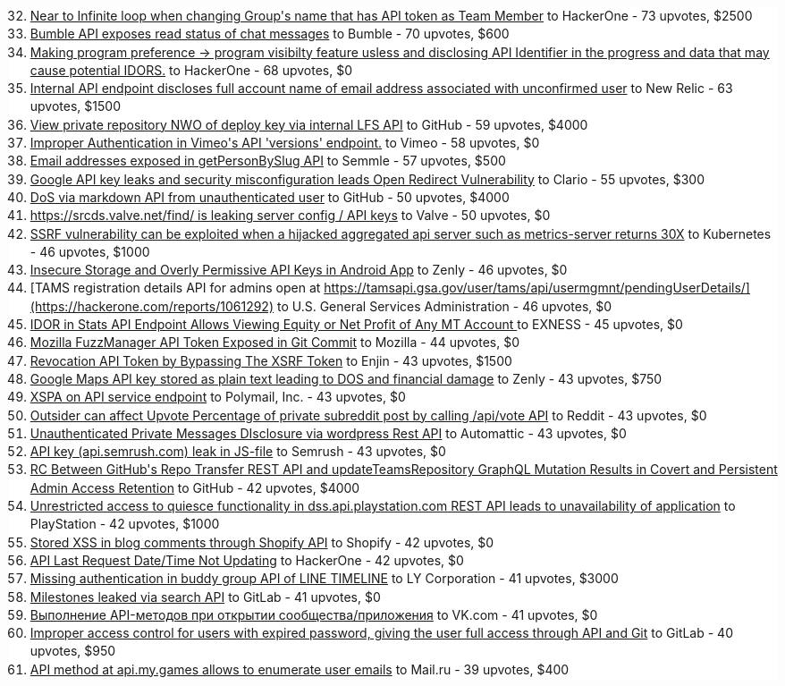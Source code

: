 32. [Near to Infinite loop when changing Group's name that has API token as Team Member](https://hackerone.com/reports/880187) to HackerOne - 73 upvotes, $2500
33. [Bumble API exposes read status of chat messages](https://hackerone.com/reports/1080437) to Bumble - 70 upvotes, $600
34. [Making program preference -\> program visibilty feature usless and disclosing API Identifier in the progress and data that may cause potential IDORS.](https://hackerone.com/reports/929361) to HackerOne - 68 upvotes, $0
35. [Internal API endpoint discloses full account name of email address associated with unconfirmed user](https://hackerone.com/reports/332381) to New Relic - 63 upvotes, $1500
36. [View private repository NWO of deploy key via internal LFS API](https://hackerone.com/reports/2469713) to GitHub - 59 upvotes, $4000
37. [Improper Authentication in Vimeo's API 'versions' endpoint.](https://hackerone.com/reports/328724) to Vimeo - 58 upvotes, $0
38. [Email addresses exposed in getPersonBySlug API](https://hackerone.com/reports/502753) to Semmle - 57 upvotes, $500
39. [Google API key leaks and security misconfiguration leads Open Redirect Vulnerability](https://hackerone.com/reports/1066410) to Clario - 55 upvotes, $300
40. [DoS via markdown API from unauthenticated user](https://hackerone.com/reports/1619604) to GitHub - 50 upvotes, $4000
41. [https://srcds.valve.net/find/ is leaking server config / API keys](https://hackerone.com/reports/1168557) to Valve - 50 upvotes, $0
42. [SSRF vulnerability can be exploited when a hijacked aggregated api server such as metrics-server returns 30X](https://hackerone.com/reports/1544133) to Kubernetes - 46 upvotes, $1000
43. [Insecure Storage and Overly Permissive  API Keys in Android App](https://hackerone.com/reports/753868) to Zenly - 46 upvotes, $0
44. [TAMS registration details API for admins open at https://tamsapi.gsa.gov/user/tams/api/usermgmnt/pendingUserDetails/](https://hackerone.com/reports/1061292) to U.S. General Services Administration - 46 upvotes, $0
45. [IDOR in Stats API Endpoint Allows Viewing Equity or Net Profit of Any MT Account ](https://hackerone.com/reports/1644436) to EXNESS - 45 upvotes, $0
46. [Mozilla FuzzManager API Token Exposed in Git Commit](https://hackerone.com/reports/2030076) to Mozilla - 44 upvotes, $0
47. [Revocation API Token by Bypassing The XSRF Token](https://hackerone.com/reports/2312217) to Enjin - 43 upvotes, $1500
48. [Google  Maps API key stored as plain text leading to DOS and financial damage](https://hackerone.com/reports/1093667) to Zenly - 43 upvotes, $750
49. [XSPA on API service endpoint](https://hackerone.com/reports/751625) to Polymail, Inc. - 43 upvotes, $0
50. [Outsider can affect Upvote Percentage of private subreddit post by calling /api/vote API](https://hackerone.com/reports/1298902) to Reddit - 43 upvotes, $0
51. [Unauthenticated Private Messages DIsclosure via wordpress Rest API](https://hackerone.com/reports/1590237) to Automattic - 43 upvotes, $0
52. [API key (api.semrush.com) leak in JS-file](https://hackerone.com/reports/1218754) to Semrush - 43 upvotes, $0
53. [RC Between GitHub's Repo Transfer REST API and updateTeamsRepository GraphQL Mutation Results in Covert and Persistent Admin Access Retention](https://hackerone.com/reports/2216036) to GitHub - 42 upvotes, $4000
54. [Unrestricted access to quiesce functionality in dss.api.playstation.com REST API leads to unavailability of application](https://hackerone.com/reports/993722) to PlayStation - 42 upvotes, $1000
55. [Stored XSS in blog comments through Shopify API](https://hackerone.com/reports/192210) to Shopify - 42 upvotes, $0
56. [API Last Request Date/Time Not Updating](https://hackerone.com/reports/220774) to HackerOne - 42 upvotes, $0
57. [Missing authentication in buddy group API of LINE TIMELINE](https://hackerone.com/reports/1283938) to LY Corporation - 41 upvotes, $3000
58. [Milestones leaked via search API](https://hackerone.com/reports/460815) to GitLab - 41 upvotes, $0
59. [Выполнение API-методов при открытии сообщества/приложения](https://hackerone.com/reports/1354452) to VK.com - 41 upvotes, $0
60. [Improper access control for users with expired password, giving the user full access through API and Git](https://hackerone.com/reports/1285226) to GitLab - 40 upvotes, $950
61. [API method at api.my.games allows to enumerate user emails](https://hackerone.com/reports/758401) to Mail.ru - 39 upvotes, $400